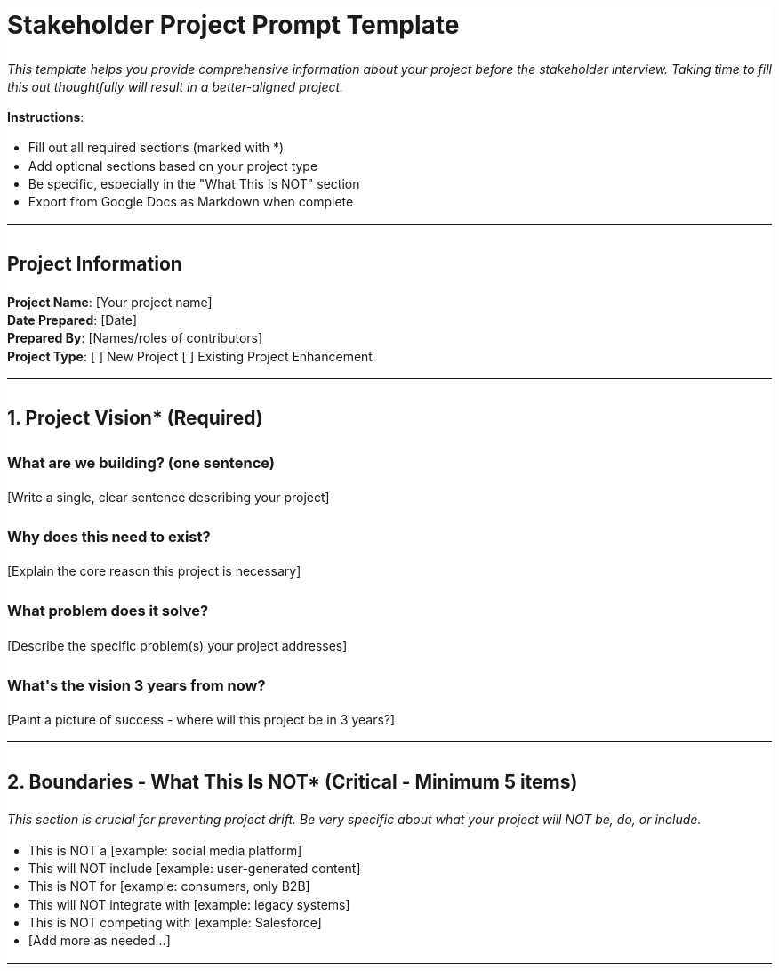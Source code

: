 # Stakeholder Project Prompt Template

*This template helps you provide comprehensive information about your project before the stakeholder interview. Taking time to fill this out thoughtfully will result in a better-aligned project.*

**Instructions**: 
- Fill out all required sections (marked with *)
- Add optional sections based on your project type
- Be specific, especially in the "What This Is NOT" section
- Export from Google Docs as Markdown when complete

---

## Project Information

**Project Name**: [Your project name]  
**Date Prepared**: [Date]  
**Prepared By**: [Names/roles of contributors]  
**Project Type**: [ ] New Project  [ ] Existing Project Enhancement

---

## 1. Project Vision* (Required)

### What are we building? (one sentence)
[Write a single, clear sentence describing your project]

### Why does this need to exist?
[Explain the core reason this project is necessary]

### What problem does it solve?
[Describe the specific problem(s) your project addresses]

### What's the vision 3 years from now?
[Paint a picture of success - where will this project be in 3 years?]

---

## 2. Boundaries - What This Is NOT* (Critical - Minimum 5 items)

*This section is crucial for preventing project drift. Be very specific about what your project will NOT be, do, or include.*

- This is NOT a [example: social media platform]
- This will NOT include [example: user-generated content]
- This is NOT for [example: consumers, only B2B]
- This will NOT integrate with [example: legacy systems]
- This is NOT competing with [example: Salesforce]
- [Add more as needed...]

---